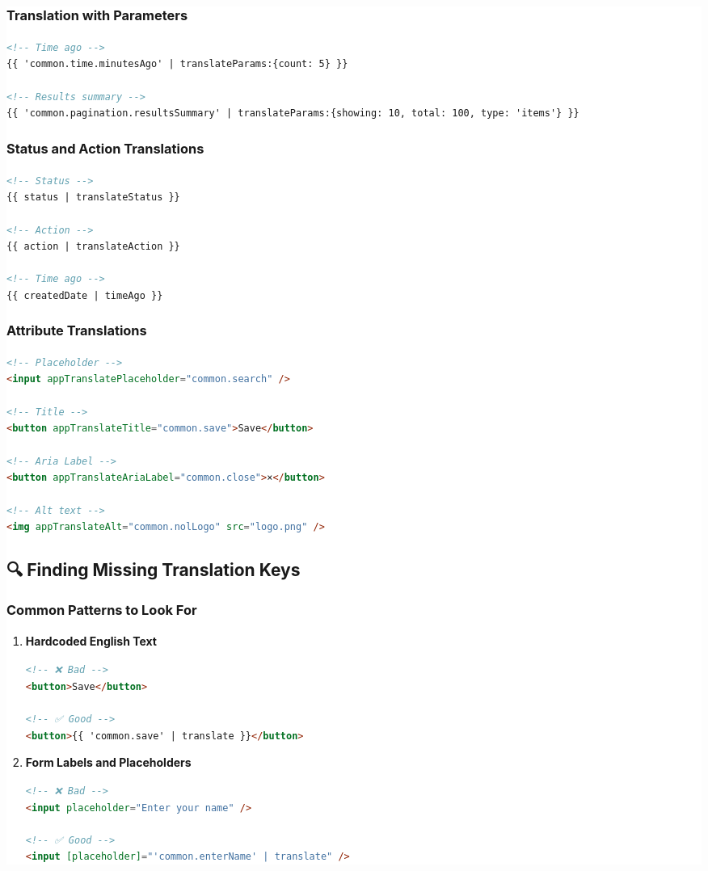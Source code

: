 ### **Translation with Parameters**
```html
<!-- Time ago -->
{{ 'common.time.minutesAgo' | translateParams:{count: 5} }}

<!-- Results summary -->
{{ 'common.pagination.resultsSummary' | translateParams:{showing: 10, total: 100, type: 'items'} }}
```

### **Status and Action Translations**
```html
<!-- Status -->
{{ status | translateStatus }}

<!-- Action -->
{{ action | translateAction }}

<!-- Time ago -->
{{ createdDate | timeAgo }}
```

### **Attribute Translations**
```html
<!-- Placeholder -->
<input appTranslatePlaceholder="common.search" />

<!-- Title -->
<button appTranslateTitle="common.save">Save</button>

<!-- Aria Label -->
<button appTranslateAriaLabel="common.close">×</button>

<!-- Alt text -->
<img appTranslateAlt="common.nolLogo" src="logo.png" />
```

## 🔍 **Finding Missing Translation Keys**

### **Common Patterns to Look For**

1. **Hardcoded English Text**
   ```html
   <!-- ❌ Bad -->
   <button>Save</button>
   
   <!-- ✅ Good -->
   <button>{{ 'common.save' | translate }}</button>
   ```

2. **Form Labels and Placeholders**
   ```html
   <!-- ❌ Bad -->
   <input placeholder="Enter your name" />
   
   <!-- ✅ Good -->
   <input [placeholder]="'common.enterName' | translate" />
   ```
